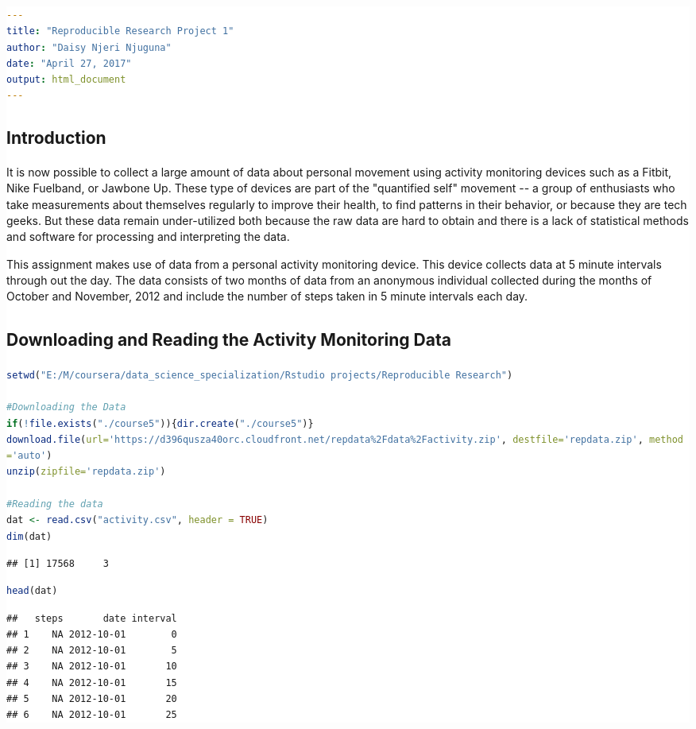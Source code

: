 ```yaml
---
title: "Reproducible Research Project 1"
author: "Daisy Njeri Njuguna"
date: "April 27, 2017"
output: html_document
---
```



## Introduction  
It is now possible to collect a large amount of data about personal movement using activity monitoring devices such as a Fitbit, Nike Fuelband, or Jawbone Up. These type of devices are part of the "quantified self" movement -- a group of enthusiasts who take measurements about themselves regularly to improve their health, to find patterns in their behavior, or because they are tech geeks. But these data remain under-utilized both because the raw data are hard to obtain and there is a lack of statistical methods and software for processing and interpreting the data.

This assignment makes use of data from a personal activity monitoring device. This device collects data at 5 minute intervals through out the day. The data consists of two months of data from an anonymous individual collected during the months of October and November, 2012 and include the number of steps taken in 5 minute intervals each day.



## Downloading and Reading the Activity Monitoring Data

```r
setwd("E:/M/coursera/data_science_specialization/Rstudio projects/Reproducible Research")

#Downloading the Data
if(!file.exists("./course5")){dir.create("./course5")}
download.file(url='https://d396qusza40orc.cloudfront.net/repdata%2Fdata%2Factivity.zip', destfile='repdata.zip', method='auto')
unzip(zipfile='repdata.zip')

#Reading the data
dat <- read.csv("activity.csv", header = TRUE)
dim(dat)
```

```
## [1] 17568     3
```

```r
head(dat)
```

```
##   steps       date interval
## 1    NA 2012-10-01        0
## 2    NA 2012-10-01        5
## 3    NA 2012-10-01       10
## 4    NA 2012-10-01       15
## 5    NA 2012-10-01       20
## 6    NA 2012-10-01       25
```
